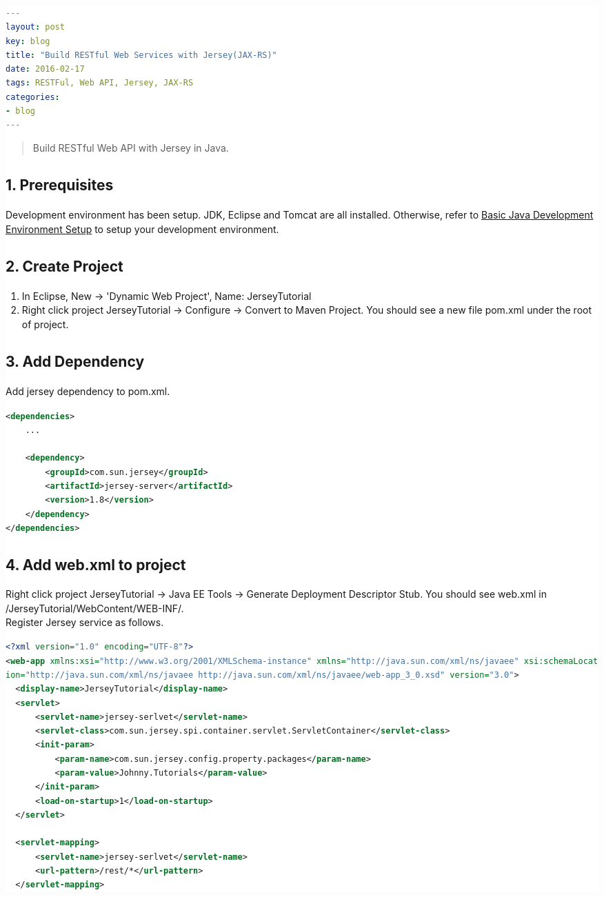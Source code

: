 ```yaml
---
layout: post
key: blog
title: "Build RESTful Web Services with Jersey(JAX-RS)"
date: 2016-02-17
tags: RESTFul, Web API, Jersey, JAX-RS
categories:
- blog
---
```


> Build RESTful Web API with Jersey in Java.

## 1. Prerequisites
Development environment has been setup. JDK, Eclipse and Tomcat are all installed. Otherwise, refer to [Basic Java Development Environment Setup](http://jojozhuang.github.io/blog/2016/02/05/basic-java-development-environment-setup/) to setup your development environment.

## 2. Create Project
1) In Eclipse, New -> 'Dynamic Web Project', Name: JerseyTutorial  
2) Right click project JerseyTutorial -> Configure -> Convert to Maven Project. You should see a new file pom.xml under the root of project.

## 3. Add Dependency
Add jersey dependency to pom.xml.
```xml
<dependencies>
    ...

    <dependency>
        <groupId>com.sun.jersey</groupId>
        <artifactId>jersey-server</artifactId>
        <version>1.8</version>
    </dependency>
</dependencies>
```

## 4. Add web.xml to project
Right click project JerseyTutorial -> Java EE Tools -> Generate Deployment Descriptor Stub. You should see web.xml in /JerseyTutorial/WebContent/WEB-INF/.  
Register Jersey service as follows.
```xml
<?xml version="1.0" encoding="UTF-8"?>
<web-app xmlns:xsi="http://www.w3.org/2001/XMLSchema-instance" xmlns="http://java.sun.com/xml/ns/javaee" xsi:schemaLocation="http://java.sun.com/xml/ns/javaee http://java.sun.com/xml/ns/javaee/web-app_3_0.xsd" version="3.0">
  <display-name>JerseyTutorial</display-name>
  <servlet>
      <servlet-name>jersey-serlvet</servlet-name>
      <servlet-class>com.sun.jersey.spi.container.servlet.ServletContainer</servlet-class>
      <init-param>
          <param-name>com.sun.jersey.config.property.packages</param-name>
          <param-value>Johnny.Tutorials</param-value>
      </init-param>
      <load-on-startup>1</load-on-startup>
  </servlet>

  <servlet-mapping>
      <servlet-name>jersey-serlvet</servlet-name>
      <url-pattern>/rest/*</url-pattern>
  </servlet-mapping>
```